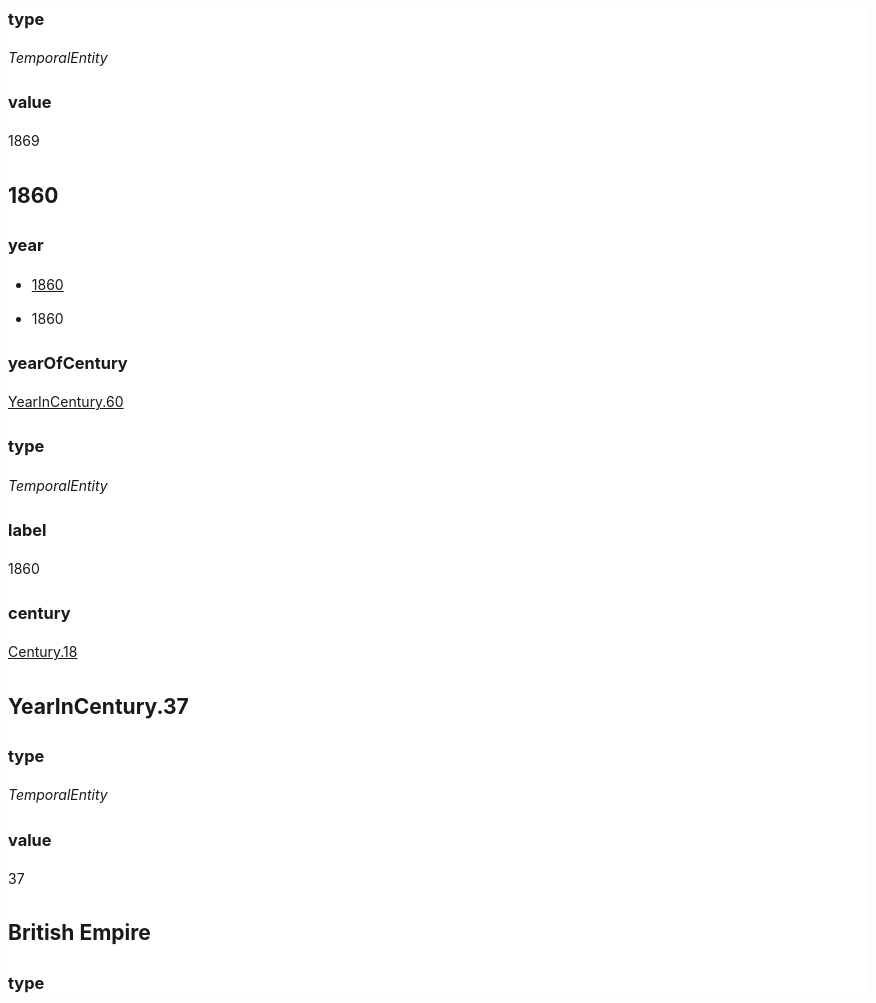 ### type


*TemporalEntity*

### value


1869

## 1860

### year

 - [1860](#1860)

 - 1860

### yearOfCentury


[YearInCentury.60](#YearInCentury.60)

### type


*TemporalEntity*

### label


1860

### century


[Century.18](#Century.18)

## YearInCentury.37

### type


*TemporalEntity*

### value


37

## British Empire

### type

